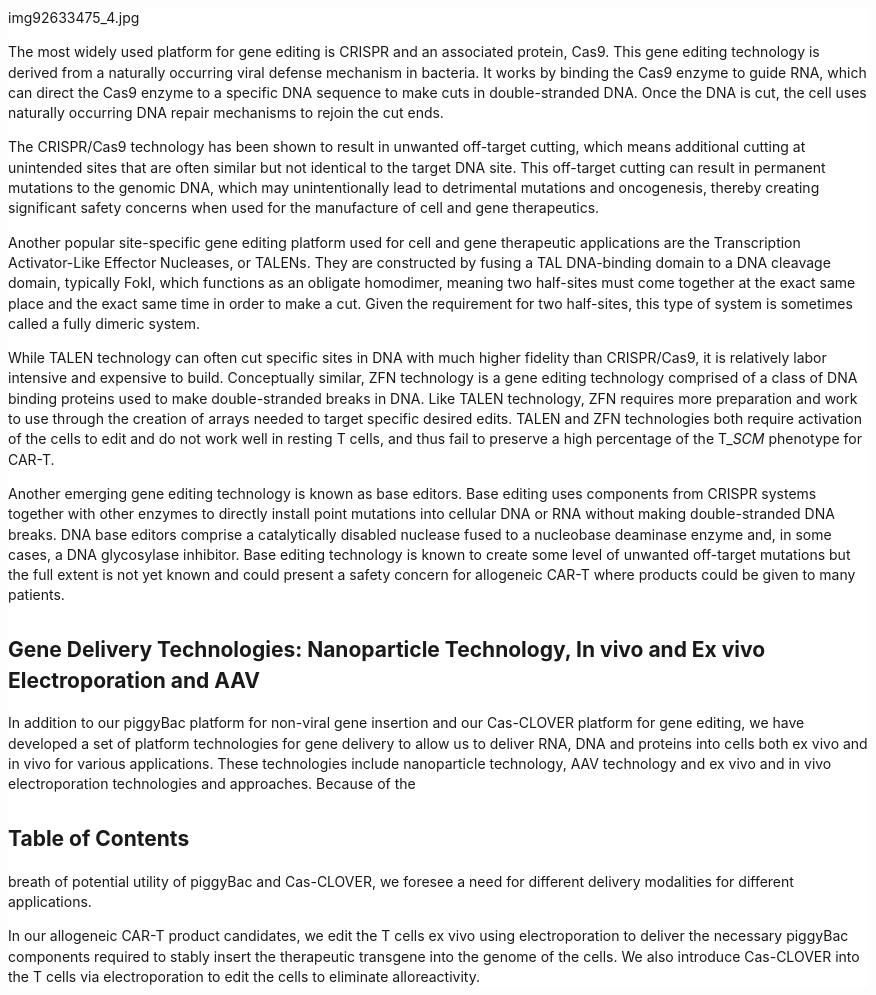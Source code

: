 img92633475\_4.jpg

The most widely used platform for gene editing is CRISPR and an associated protein, Cas9. This gene editing technology is derived from a naturally occurring viral defense mechanism in bacteria. It works by binding the Cas9 enzyme to guide RNA, which can direct the Cas9 enzyme to a specific DNA sequence to make cuts in double-stranded DNA. Once the DNA is cut, the cell uses naturally occurring DNA repair mechanisms to rejoin the cut ends.

The CRISPR/Cas9 technology has been shown to result in unwanted off-target cutting, which means additional cutting at unintended sites that are often similar but not identical to the target DNA site. This off-target cutting can result in permanent mutations to the genomic DNA, which may unintentionally lead to detrimental mutations and oncogenesis, thereby creating significant safety concerns when used for the manufacture of cell and gene therapeutics.

Another popular site-specific gene editing platform used for cell and gene therapeutic applications are the Transcription Activator-Like Effector Nucleases, or TALENs. They are constructed by fusing a TAL DNA-binding domain to a DNA cleavage domain, typically FokI, which functions as an obligate homodimer, meaning two half-sites must come together at the exact same place and the exact same time in order to make a cut. Given the requirement for two half-sites, this type of system is sometimes called a fully dimeric system.

While TALEN technology can often cut specific sites in DNA with much higher fidelity than CRISPR/Cas9, it is relatively labor intensive and expensive to build. Conceptually similar, ZFN technology is a gene editing technology comprised of a class of DNA binding proteins used to make double-stranded breaks in DNA. Like TALEN technology, ZFN requires more preparation and work to use through the creation of arrays needed to target specific desired edits. TALEN and ZFN technologies both require activation of the cells to edit and do not work well in resting T cells, and thus fail to preserve a high percentage of the T$\_{SCM}$ phenotype for CAR-T.

Another emerging gene editing technology is known as base editors. Base editing uses components from CRISPR systems together with other enzymes to directly install point mutations into cellular DNA or RNA without making double-stranded DNA breaks. DNA base editors comprise a catalytically disabled nuclease fused to a nucleobase deaminase enzyme and, in some cases, a DNA glycosylase inhibitor. Base editing technology is known to create some level of unwanted off-target mutations but the full extent is not yet known and could present a safety concern for allogeneic CAR-T where products could be given to many patients.

## Gene Delivery Technologies: Nanoparticle Technology, In vivo and Ex vivo Electroporation and AAV

In addition to our piggyBac platform for non-viral gene insertion and our Cas-CLOVER platform for gene editing, we have developed a set of platform technologies for gene delivery to allow us to deliver RNA, DNA and proteins into cells both ex vivo and in vivo for various applications. These technologies include nanoparticle technology, AAV technology and ex vivo and in vivo electroporation technologies and approaches. Because of the

## Table of Contents

breath of potential utility of piggyBac and Cas-CLOVER, we foresee a need for different delivery modalities for different applications.

In our allogeneic CAR-T product candidates, we edit the T cells ex vivo using electroporation to deliver the necessary piggyBac components required to stably insert the therapeutic transgene into the genome of the cells. We also introduce Cas-CLOVER into the T cells via electroporation to edit the cells to eliminate alloreactivity.
